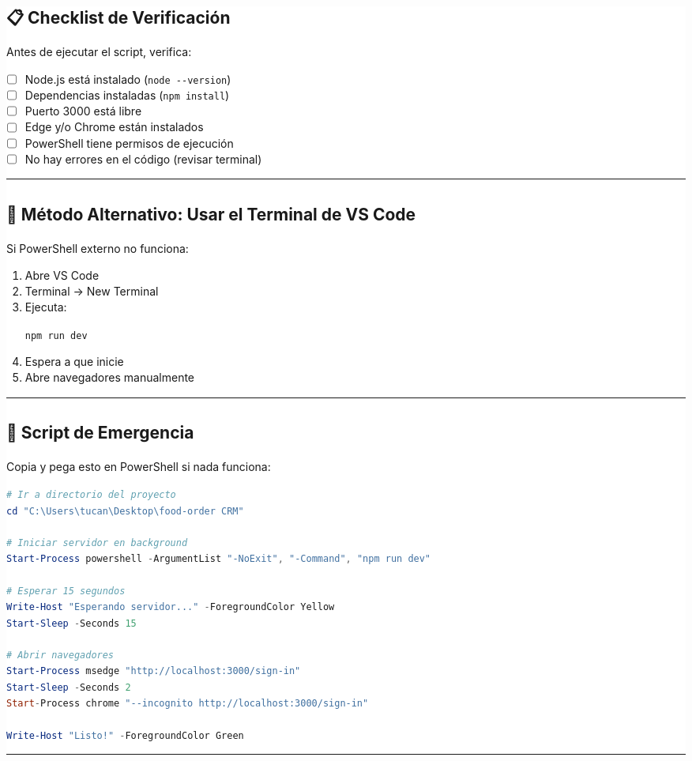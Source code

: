
## 📋 Checklist de Verificación

Antes de ejecutar el script, verifica:

- [ ] Node.js está instalado (`node --version`)
- [ ] Dependencias instaladas (`npm install`)
- [ ] Puerto 3000 está libre
- [ ] Edge y/o Chrome están instalados
- [ ] PowerShell tiene permisos de ejecución
- [ ] No hay errores en el código (revisar terminal)

---

## 🎯 Método Alternativo: Usar el Terminal de VS Code

Si PowerShell externo no funciona:

1. Abre VS Code
2. Terminal → New Terminal
3. Ejecuta:
   ```bash
   npm run dev
   ```
4. Espera a que inicie
5. Abre navegadores manualmente

---

## 🚀 Script de Emergencia

Copia y pega esto en PowerShell si nada funciona:

```powershell
# Ir a directorio del proyecto
cd "C:\Users\tucan\Desktop\food-order CRM"

# Iniciar servidor en background
Start-Process powershell -ArgumentList "-NoExit", "-Command", "npm run dev"

# Esperar 15 segundos
Write-Host "Esperando servidor..." -ForegroundColor Yellow
Start-Sleep -Seconds 15

# Abrir navegadores
Start-Process msedge "http://localhost:3000/sign-in"
Start-Sleep -Seconds 2
Start-Process chrome "--incognito http://localhost:3000/sign-in"

Write-Host "Listo!" -ForegroundColor Green
```

---
